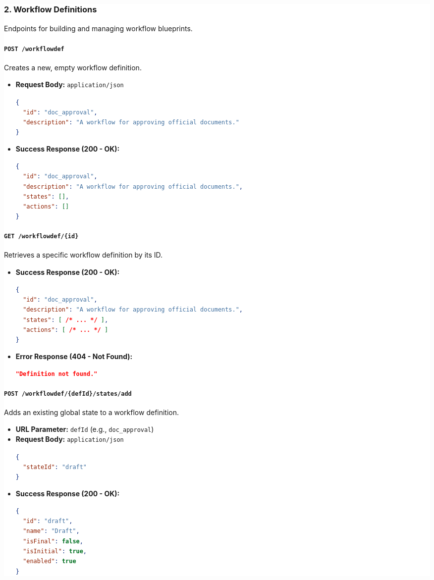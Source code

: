 ### 2. Workflow Definitions

Endpoints for building and managing workflow blueprints.

#### `POST /workflowdef`
Creates a new, empty workflow definition.

* **Request Body:** `application/json`
    ```json
    {
      "id": "doc_approval",
      "description": "A workflow for approving official documents."
    }
    ```
* **Success Response (200 - OK):**
    ```json
    {
      "id": "doc_approval",
      "description": "A workflow for approving official documents.",
      "states": [],
      "actions": []
    }
    ```

#### `GET /workflowdef/{id}`
Retrieves a specific workflow definition by its ID.

* **Success Response (200 - OK):**
    ```json
    {
      "id": "doc_approval",
      "description": "A workflow for approving official documents.",
      "states": [ /* ... */ ],
      "actions": [ /* ... */ ]
    }
    ```
* **Error Response (404 - Not Found):**
    ```json
    "Definition not found."
    ```

#### `POST /workflowdef/{defId}/states/add`
Adds an existing global state to a workflow definition.

* **URL Parameter:** `defId` (e.g., `doc_approval`)
* **Request Body:** `application/json`
    ```json
    {
      "stateId": "draft"
    }
    ```
* **Success Response (200 - OK):**
    ```json
    {
      "id": "draft",
      "name": "Draft",
      "isFinal": false,
      "isInitial": true,
      "enabled": true
    }
    ```
